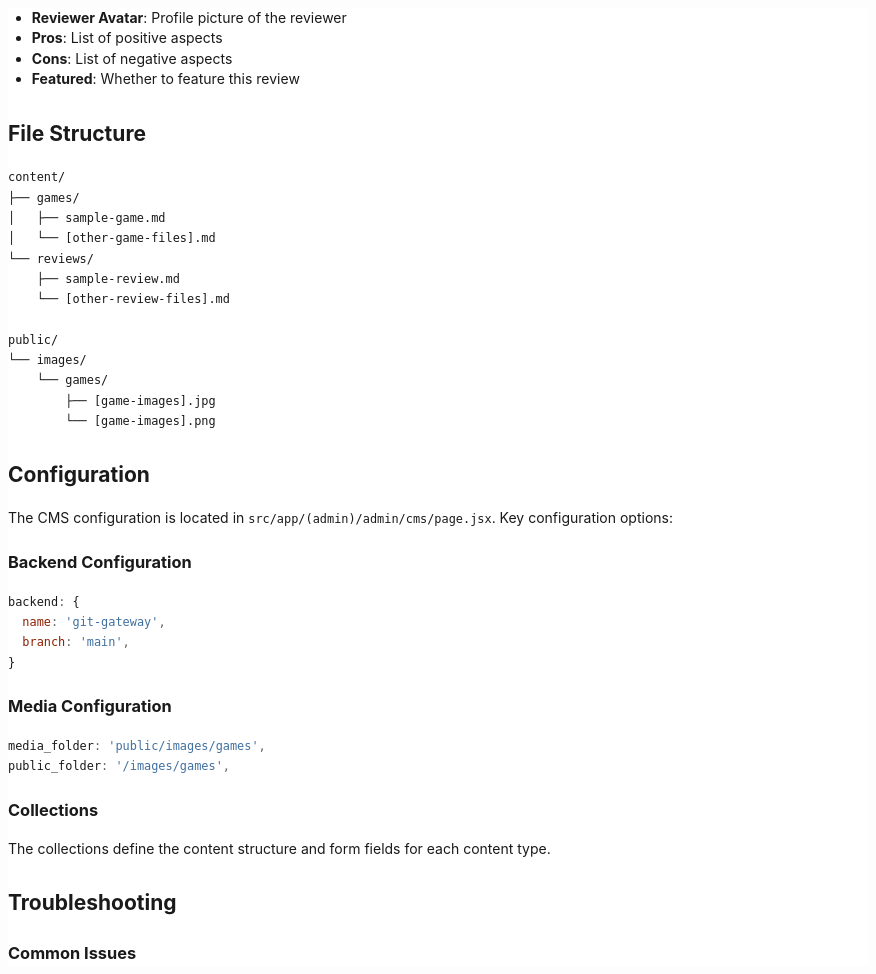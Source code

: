 - **Reviewer Avatar**: Profile picture of the reviewer
- **Pros**: List of positive aspects
- **Cons**: List of negative aspects
- **Featured**: Whether to feature this review

## File Structure

```
content/
├── games/
│   ├── sample-game.md
│   └── [other-game-files].md
└── reviews/
    ├── sample-review.md
    └── [other-review-files].md

public/
└── images/
    └── games/
        ├── [game-images].jpg
        └── [game-images].png
```

## Configuration

The CMS configuration is located in `src/app/(admin)/admin/cms/page.jsx`. Key configuration options:

### Backend Configuration

```javascript
backend: {
  name: 'git-gateway',
  branch: 'main',
}
```

### Media Configuration

```javascript
media_folder: 'public/images/games',
public_folder: '/images/games',
```

### Collections

The collections define the content structure and form fields for each content type.

## Troubleshooting

### Common Issues
